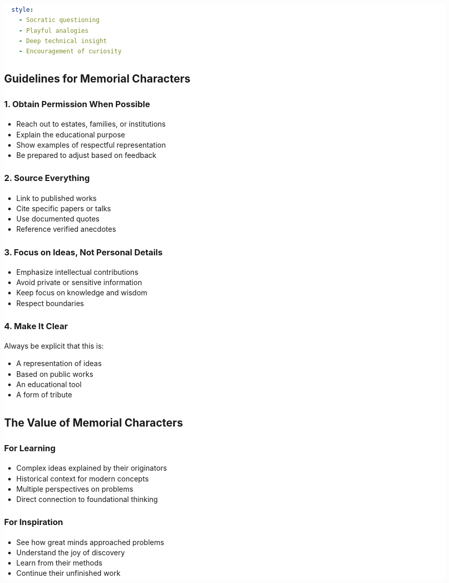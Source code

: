 ```yaml
  style:
    - Socratic questioning
    - Playful analogies
    - Deep technical insight
    - Encouragement of curiosity
```

## Guidelines for Memorial Characters

### 1. **Obtain Permission When Possible**
- Reach out to estates, families, or institutions
- Explain the educational purpose
- Show examples of respectful representation
- Be prepared to adjust based on feedback

### 2. **Source Everything**
- Link to published works
- Cite specific papers or talks
- Use documented quotes
- Reference verified anecdotes

### 3. **Focus on Ideas, Not Personal Details**
- Emphasize intellectual contributions
- Avoid private or sensitive information
- Keep focus on knowledge and wisdom
- Respect boundaries

### 4. **Make It Clear**
Always be explicit that this is:
- A representation of ideas
- Based on public works
- An educational tool
- A form of tribute

## The Value of Memorial Characters

### For Learning
- Complex ideas explained by their originators
- Historical context for modern concepts
- Multiple perspectives on problems
- Direct connection to foundational thinking

### For Inspiration
- See how great minds approached problems
- Understand the joy of discovery
- Learn from their methods
- Continue their unfinished work
